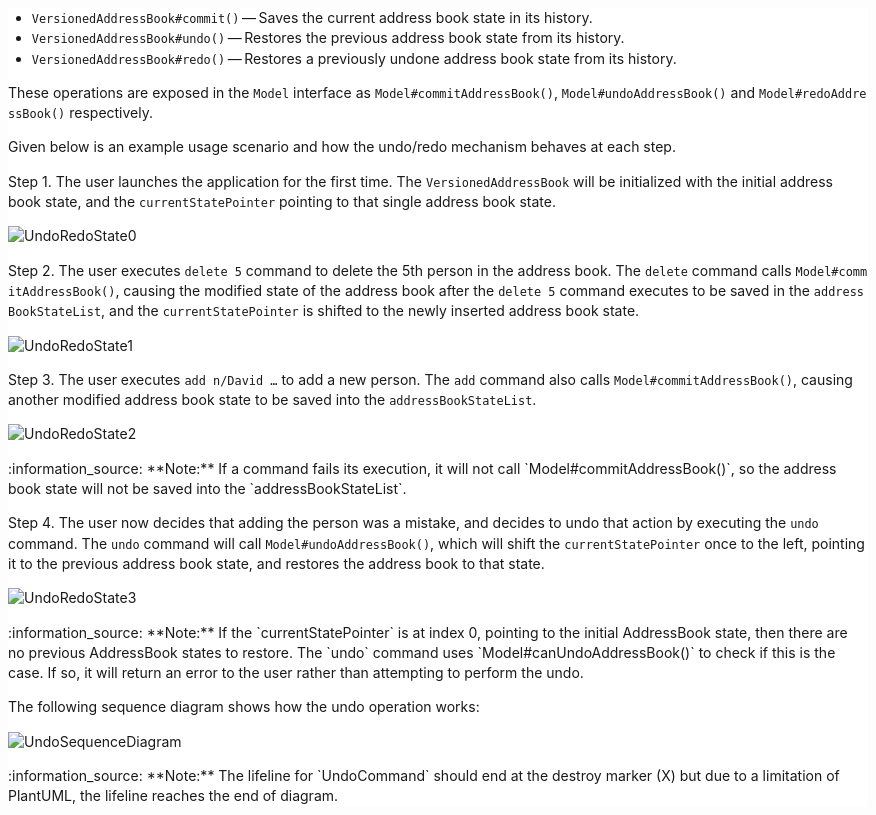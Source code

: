 * `VersionedAddressBook#commit()` — Saves the current address book state in its history.
* `VersionedAddressBook#undo()` — Restores the previous address book state from its history.
* `VersionedAddressBook#redo()` — Restores a previously undone address book state from its history.

These operations are exposed in the `Model` interface as `Model#commitAddressBook()`, `Model#undoAddressBook()` and `Model#redoAddressBook()` respectively.

Given below is an example usage scenario and how the undo/redo mechanism behaves at each step.

Step 1. The user launches the application for the first time. The `VersionedAddressBook` will be initialized with the initial address book state, and the `currentStatePointer` pointing to that single address book state.

![UndoRedoState0](images/UndoRedoState0.png)

Step 2. The user executes `delete 5` command to delete the 5th person in the address book. The `delete` command calls `Model#commitAddressBook()`, causing the modified state of the address book after the `delete 5` command executes to be saved in the `addressBookStateList`, and the `currentStatePointer` is shifted to the newly inserted address book state.

![UndoRedoState1](images/UndoRedoState1.png)

Step 3. The user executes `add n/David …​` to add a new person. The `add` command also calls `Model#commitAddressBook()`, causing another modified address book state to be saved into the `addressBookStateList`.

![UndoRedoState2](images/UndoRedoState2.png)

<div markdown="span" class="alert alert-info">:information_source: **Note:** If a command fails its execution, it will not call `Model#commitAddressBook()`, so the address book state will not be saved into the `addressBookStateList`.

</div>

Step 4. The user now decides that adding the person was a mistake, and decides to undo that action by executing the `undo` command. The `undo` command will call `Model#undoAddressBook()`, which will shift the `currentStatePointer` once to the left, pointing it to the previous address book state, and restores the address book to that state.

![UndoRedoState3](images/UndoRedoState3.png)

<div markdown="span" class="alert alert-info">:information_source: **Note:** If the `currentStatePointer` is at index 0, pointing to the initial AddressBook state, then there are no previous AddressBook states to restore. The `undo` command uses `Model#canUndoAddressBook()` to check if this is the case. If so, it will return an error to the user rather
than attempting to perform the undo.

</div>

The following sequence diagram shows how the undo operation works:

![UndoSequenceDiagram](images/UndoSequenceDiagram.png)

<div markdown="span" class="alert alert-info">:information_source: **Note:** The lifeline for `UndoCommand` should end at the destroy marker (X) but due to a limitation of PlantUML, the lifeline reaches the end of diagram.
